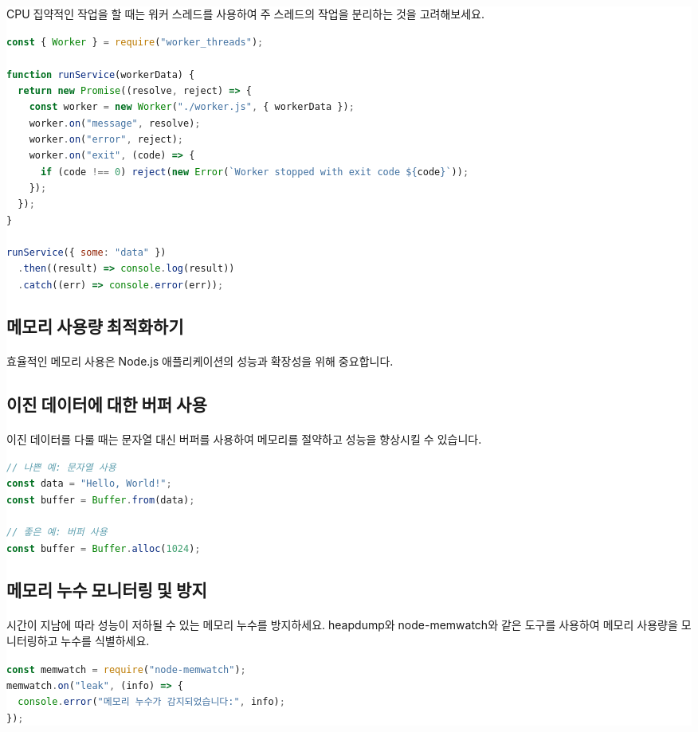 CPU 집약적인 작업을 할 때는 워커 스레드를 사용하여 주 스레드의 작업을 분리하는 것을 고려해보세요.

```js
const { Worker } = require("worker_threads");

function runService(workerData) {
  return new Promise((resolve, reject) => {
    const worker = new Worker("./worker.js", { workerData });
    worker.on("message", resolve);
    worker.on("error", reject);
    worker.on("exit", (code) => {
      if (code !== 0) reject(new Error(`Worker stopped with exit code ${code}`));
    });
  });
}

runService({ some: "data" })
  .then((result) => console.log(result))
  .catch((err) => console.error(err));
```

## 메모리 사용량 최적화하기

<div class="content-ad"></div>

효율적인 메모리 사용은 Node.js 애플리케이션의 성능과 확장성을 위해 중요합니다.

## 이진 데이터에 대한 버퍼 사용

이진 데이터를 다룰 때는 문자열 대신 버퍼를 사용하여 메모리를 절약하고 성능을 향상시킬 수 있습니다.

```js
// 나쁜 예: 문자열 사용
const data = "Hello, World!";
const buffer = Buffer.from(data);

// 좋은 예: 버퍼 사용
const buffer = Buffer.alloc(1024);
```

<div class="content-ad"></div>

## 메모리 누수 모니터링 및 방지

시간이 지남에 따라 성능이 저하될 수 있는 메모리 누수를 방지하세요. heapdump와 node-memwatch와 같은 도구를 사용하여 메모리 사용량을 모니터링하고 누수를 식별하세요.

```js
const memwatch = require("node-memwatch");
memwatch.on("leak", (info) => {
  console.error("메모리 누수가 감지되었습니다:", info);
});
```
